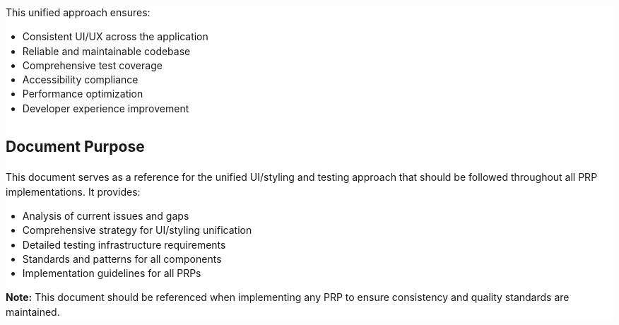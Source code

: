 This unified approach ensures:
- Consistent UI/UX across the application
- Reliable and maintainable codebase
- Comprehensive test coverage
- Accessibility compliance
- Performance optimization
- Developer experience improvement

## Document Purpose

This document serves as a reference for the unified UI/styling and testing approach that should be followed throughout all PRP implementations. It provides:

- Analysis of current issues and gaps
- Comprehensive strategy for UI/styling unification
- Detailed testing infrastructure requirements
- Standards and patterns for all components
- Implementation guidelines for all PRPs

**Note:** This document should be referenced when implementing any PRP to ensure consistency and quality standards are maintained. 
